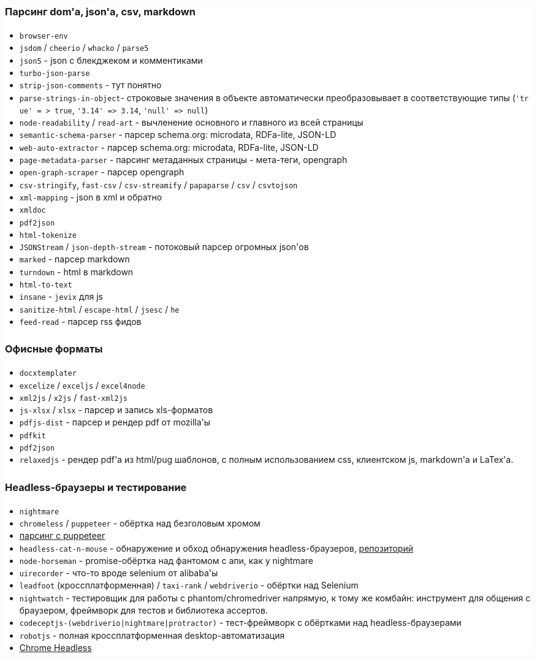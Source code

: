 ### Парсинг dom'а, json'а, csv, markdown
- `browser-env`
- `jsdom` / `cheerio` / `whacko` / `parse5`
- `json5` - json с блекджеком и комментиками
- `turbo-json-parse`
- `strip-json-comments` - тут понятно
- `parse-strings-in-object`- строковые значения в объекте автоматически преобразовывает в соответствующие типы (`'true' = > true`, `'3.14' => 3.14`, `'null' => null`)
- `node-readability` / `read-art` - вычленение основного и главного из всей страницы
- `semantic-schema-parser` - парсер schema.org: microdata, RDFa-lite, JSON-LD
- `web-auto-extractor` - парсер schema.org: microdata, RDFa-lite, JSON-LD
- `page-metadata-parser` - парсинг метаданных страницы - мета-теги, opengraph
- `open-graph-scraper` - парсер opengraph
- `csv-stringify`, `fast-csv` / `csv-streamify` / `papaparse` / `csv` / `csvtojson`
- `xml-mapping` - json в xml и обратно
- `xmldoc`
- `pdf2json`
- `html-tokenize`
- `JSONStream` / `json-depth-stream` - потоковый парсер огромных json'ов
- `marked` - парсер markdown
- `turndown` - html в markdown
- `html-to-text`
- `insane` - `jevix` для js
- `sanitize-html` / `escape-html` / `jsesc` / `he`
- `feed-read` - парсер rss фидов

### Офисные форматы
- `docxtemplater`
- `excelize` / `exceljs` / `excel4node`
- `xml2js` / `x2js` / `fast-xml2js`
- `js-xlsx` / `xlsx` - парсер и запись xls-форматов
- `pdfjs-dist` - парсер и рендер pdf от mozilla'ы
- `pdfkit`
- `pdf2json`
- `relaxedjs` - рендер pdf'а из html/pug шаблонов, с полным использованием css, клиентском js, markdown'а и LaTex'а.

### Headless-браузеры и тестирование
- `nightmare`
- `chromeless` / `puppeteer` - обёртка над безголовым хромом
- [парсинг с puppeteer](https://www.youtube.com/watch?v=Nn75sRAOlIY)
- `headless-cat-n-mouse` - обнаружение и обход обнаружения headless-браузеров, [репозиторий](https://github.com/paulirish/headless-cat-n-mouse)
- `node-horseman` - promise-обёртка над фантомом с апи, как у nightmare 
- `uirecorder` - что-то вроде selenium от alibaba'ы
- `leadfoot` (кроссплатформенная) / `taxi-rank` / `webdriverio` - обёртки над Selenium
- `nightwatch` - тестировщик для работы с phantom/chromedriver напрямую, к тому же комбайн: инструмент для общения с браузером, фреймворк для тестов и библиотека ассертов.
- `codeceptjs-(webdriverio|nightmare|protractor)` - тест-фреймворк с обёртками над headless-браузерами
- `robotjs` - полная кроссплатформенная desktop-автоматизация
- [Chrome Headless](https://developers.google.com/web/updates/2017/04/headless-chrome)
